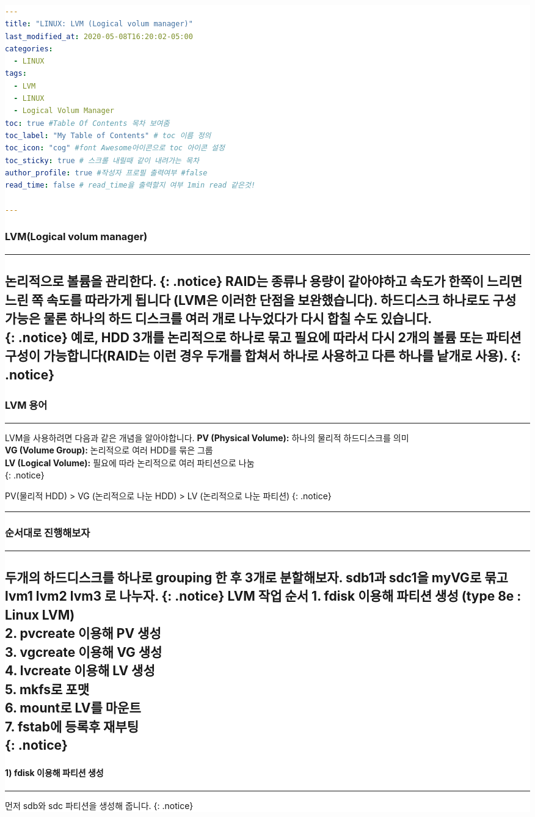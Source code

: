 ```yaml
---
title: "LINUX: LVM (Logical volum manager)"
last_modified_at: 2020-05-08T16:20:02-05:00
categories:
  - LINUX
tags:
  - LVM
  - LINUX
  - Logical Volum Manager
toc: true #Table Of Contents 목차 보여줌
toc_label: "My Table of Contents" # toc 이름 정의
toc_icon: "cog" #font Awesome아이콘으로 toc 아이콘 설정
toc_sticky: true # 스크롤 내릴때 같이 내려가는 목차
author_profile: true #작성자 프로필 출력여부 #false
read_time: false # read_time을 출력할지 여부 1min read 같은것!

---
```

### LVM(Logical volum manager)
---
**논리적으로 볼륨을 관리한다.**
{: .notice}
RAID는 종류나 용량이 같아야하고 속도가 한쪽이 느리면 느린 쪽 속도를 따라가게 됩니다 (LVM은 이러한 단점을 보완했습니다).
하드디스크 하나로도 구성 가능은 물론 하나의 하드 디스크를 여러 개로 나누었다가 다시 합칠 수도 있습니다.  
{: .notice}
예로, HDD 3개를 논리적으로 하나로 묶고 필요에 따라서 다시 2개의 볼륨 또는 파티션 구성이 가능합니다(RAID는 이런 경우 두개를 합쳐서 하나로 사용하고 다른 하나를 낱개로 사용).
{: .notice}
---
### LVM 용어
---
LVM을 사용하려면 다음과 같은 개념을 알아야합니다.
**PV (Physical Volume):** 하나의 물리적 하드디스크를 의미  
**VG (Volume Group):** 논리적으로 여러 HDD를 묶은 그룹  
**LV (Logical Volume):** 필요에 따라 논리적으로 여러 파티션으로 나눔  
{: .notice}

PV(물리적 HDD) > VG (논리적으로 나눈 HDD) > LV (논리적으로 나눈 파티션)
{: .notice}

---
### 순서대로 진행해보자
---
두개의 하드디스크를 하나로 grouping 한 후 3개로 분할해보자. sdb1과 sdc1을 myVG로 묶고 lvm1 lvm2 lvm3 로 나누자.
{: .notice}
**LVM 작업 순서**
**1.	fdisk** 이용해 파티션 생성 (type 8e : Linux LVM)  
**2.	pvcreate** 이용해 PV 생성  
**3.	vgcreate** 이용해 VG 생성  
**4.	lvcreate** 이용해 LV 생성  
**5.	mkfs**로 포맷  
**6.	mount**로 LV를 마운트  
**7.	fstab**에 등록후 재부팅  
{: .notice}
---
#### 1) fdisk 이용해 파티션 생성
---
먼저 sdb와 sdc 파티션을 생성해 줍니다.
{: .notice}
```console
```